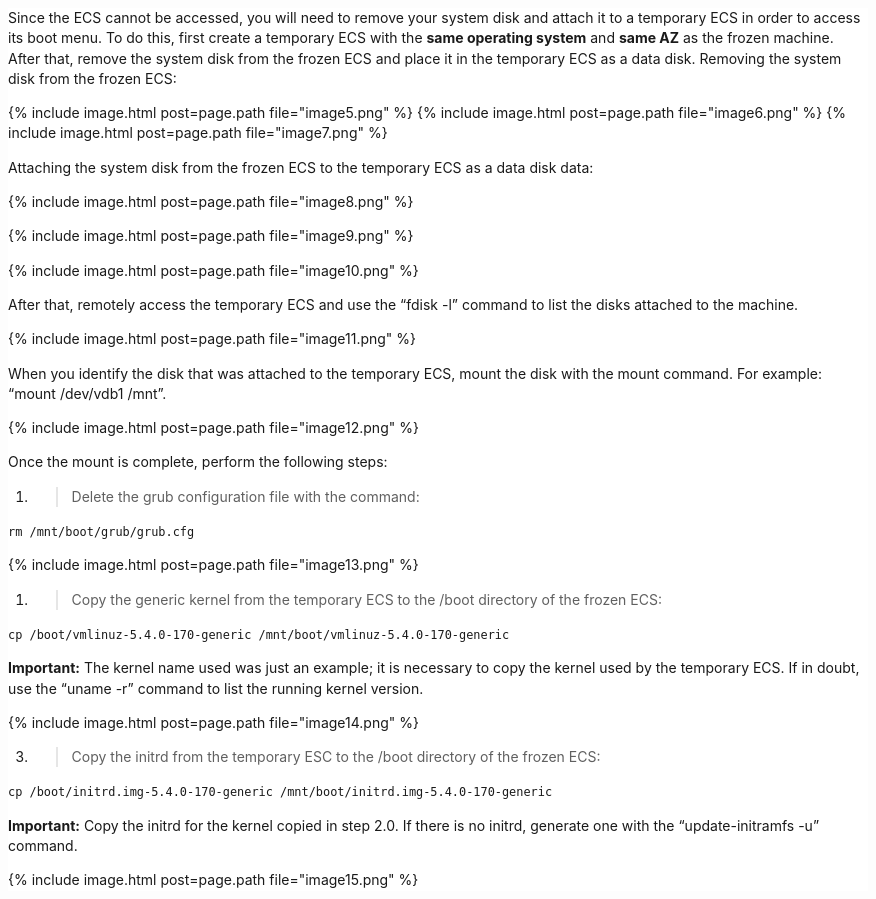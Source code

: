 Since the ECS cannot be accessed, you will need to remove your system disk and attach it to a temporary ECS in order to access its boot menu. To do this, first create a temporary ECS with the
**<span class="underline">same operating system</span>** and
**<span class="underline">same AZ</span>** as the frozen machine. After that, remove the system disk from the frozen ECS and place it in the temporary ECS as a data disk. Removing the system disk from the frozen ECS: 

{% include image.html post=page.path file="image5.png" %} 
{% include image.html post=page.path file="image6.png" %} 
{% include image.html post=page.path file="image7.png" %} 

Attaching the system disk from the frozen ECS to the temporary ECS as a data disk data:

{% include image.html post=page.path file="image8.png" %}

{% include image.html post=page.path file="image9.png" %}

{% include image.html post=page.path file="image10.png" %}

After that, remotely access the temporary ECS and use the “fdisk
-l” command to list the disks attached to the machine.

{% include image.html post=page.path file="image11.png" %}

When you identify the disk that was attached to the temporary ECS, mount the disk with the mount command. For example: “mount /dev/vdb1
/mnt”.

{% include image.html post=page.path file="image12.png" %}

Once the mount is complete, perform the following steps:

1. > Delete the grub configuration file with the command:

```shell
rm /mnt/boot/grub/grub.cfg
```

{% include image.html post=page.path file="image13.png" %}

1. > Copy the generic kernel from the temporary ECS to the /boot directory of the frozen ECS:

```shell
cp /boot/vmlinuz-5.4.0-170-generic /mnt/boot/vmlinuz-5.4.0-170-generic
```
**<span class="underline">Important:</span>** The kernel name used was just an example; it is necessary to copy the kernel used by the temporary ECS. If in doubt, use the “uname -r” command to list the running kernel version.

{% include image.html post=page.path file="image14.png" %}

3. > Copy the initrd from the temporary ESC to the /boot directory of the frozen ECS:

```shell
cp /boot/initrd.img-5.4.0-170-generic /mnt/boot/initrd.img-5.4.0-170-generic
```
**<span class="underline">Important:</span>** Copy the initrd for the kernel copied in step 2.0. If there is no initrd, generate one with the “update-initramfs -u” command.

{% include image.html post=page.path file="image15.png" %}
